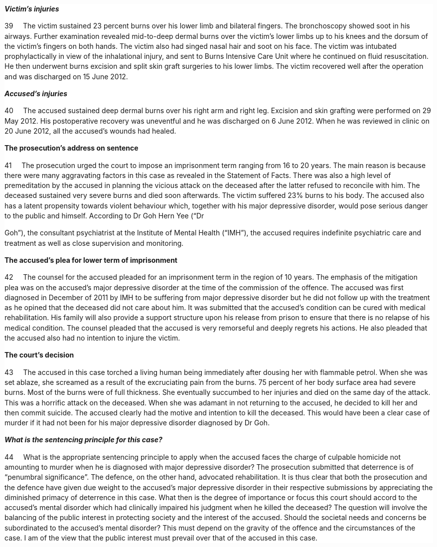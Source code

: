 **_Victim’s injuries_** 

39     The victim sustained 23 percent burns over his lower limb and bilateral fingers. The bronchoscopy showed soot in his airways. Further examination revealed mid-to-deep dermal burns over the victim’s lower limbs up to his knees and the dorsum of the victim’s fingers on both hands. The victim also had singed nasal hair and soot on his face. The victim was intubated prophylactically in view of the inhalational injury, and sent to Burns Intensive Care Unit where he continued on fluid resuscitation. He then underwent burns excision and split skin graft surgeries to his lower limbs. The victim recovered well after the operation and was discharged on 15 June 2012. 

**_Accused’s injuries_** 

40     The accused sustained deep dermal burns over his right arm and right leg. Excision and skin grafting were performed on 29 May 2012. His postoperative recovery was uneventful and he was discharged on 6 June 2012. When he was reviewed in clinic on 20 June 2012, all the accused’s wounds had healed. 

**The prosecution’s address on sentence** 

41     The prosecution urged the court to impose an imprisonment term ranging from 16 to 20 years. The main reason is because there were many aggravating factors in this case as revealed in the Statement of Facts. There was also a high level of premeditation by the accused in planning the vicious attack on the deceased after the latter refused to reconcile with him. The deceased sustained very severe burns and died soon afterwards. The victim suffered 23% burns to his body. The accused also has a latent propensity towards violent behaviour which, together with his major depressive disorder, would pose serious danger to the public and himself. According to Dr Goh Hern Yee (“Dr 


Goh”), the consultant psychiatrist at the Institute of Mental Health (“IMH”), the accused requires indefinite psychiatric care and treatment as well as close supervision and monitoring. 

**The accused’s plea for lower term of imprisonment** 

42     The counsel for the accused pleaded for an imprisonment term in the region of 10 years. The emphasis of the mitigation plea was on the accused’s major depressive disorder at the time of the commission of the offence. The accused was first diagnosed in December of 2011 by IMH to be suffering from major depressive disorder but he did not follow up with the treatment as he opined that the deceased did not care about him. It was submitted that the accused’s condition can be cured with medical rehabilitation. His family will also provide a support structure upon his release from prison to ensure that there is no relapse of his medical condition. The counsel pleaded that the accused is very remorseful and deeply regrets his actions. He also pleaded that the accused also had no intention to injure the victim. 

**The court’s decision** 

43     The accused in this case torched a living human being immediately after dousing her with flammable petrol. When she was set ablaze, she screamed as a result of the excruciating pain from the burns. 75 percent of her body surface area had severe burns. Most of the burns were of full thickness. She eventually succumbed to her injuries and died on the same day of the attack. This was a horrific attack on the deceased. When she was adamant in not returning to the accused, he decided to kill her and then commit suicide. The accused clearly had the motive and intention to kill the deceased. This would have been a clear case of murder if it had not been for his major depressive disorder diagnosed by Dr Goh. 

**_What is the sentencing principle for this case?_** 

44     What is the appropriate sentencing principle to apply when the accused faces the charge of culpable homicide not amounting to murder when he is diagnosed with major depressive disorder? The prosecution submitted that deterrence is of “penumbral significance”. The defence, on the other hand, advocated rehabilitation. It is thus clear that both the prosecution and the defence have given due weight to the accused’s major depressive disorder in their respective submissions by appreciating the diminished primacy of deterrence in this case. What then is the degree of importance or focus this court should accord to the accused’s mental disorder which had clinically impaired his judgment when he killed the deceased? The question will involve the balancing of the public interest in protecting society and the interest of the accused. Should the societal needs and concerns be subordinated to the accused’s mental disorder? This must depend on the gravity of the offence and the circumstances of the case. I am of the view that the public interest must prevail over that of the accused in this case. 
